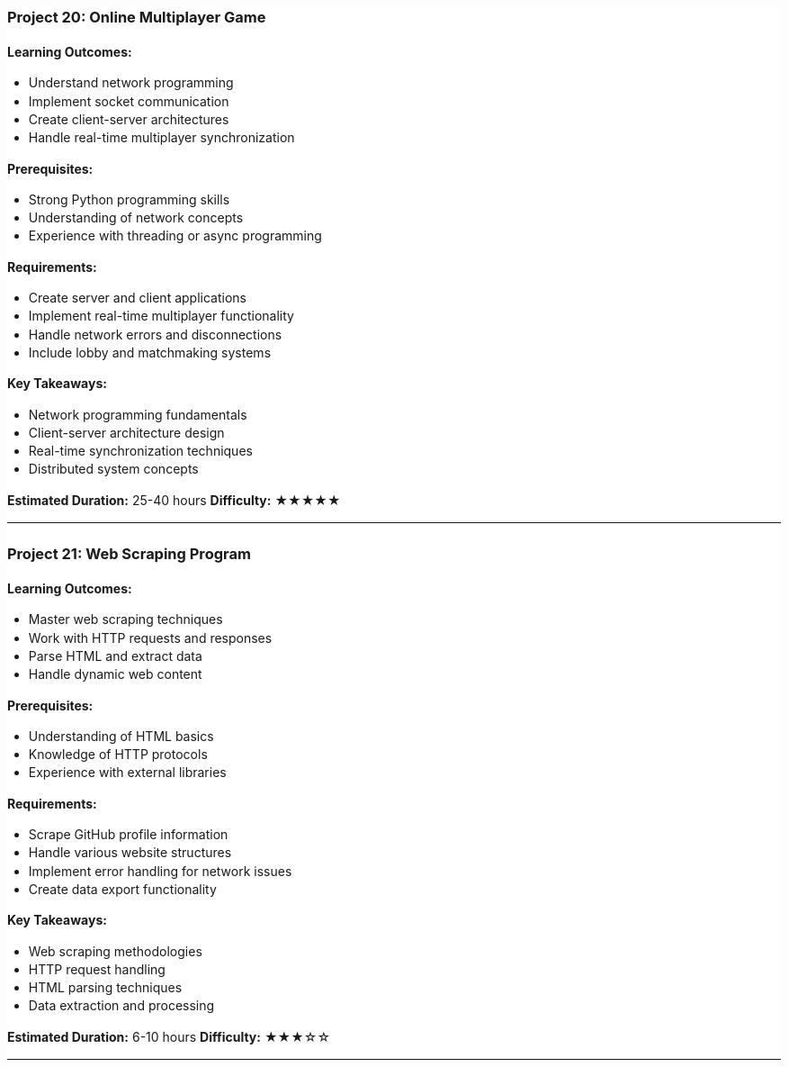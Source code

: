 ### Project 20: Online Multiplayer Game
**Learning Outcomes:**
- Understand network programming
- Implement socket communication
- Create client-server architectures
- Handle real-time multiplayer synchronization

**Prerequisites:**
- Strong Python programming skills
- Understanding of network concepts
- Experience with threading or async programming

**Requirements:**
- Create server and client applications
- Implement real-time multiplayer functionality
- Handle network errors and disconnections
- Include lobby and matchmaking systems

**Key Takeaways:**
- Network programming fundamentals
- Client-server architecture design
- Real-time synchronization techniques
- Distributed system concepts

**Estimated Duration:** 25-40 hours
**Difficulty:** ★★★★★

---

### Project 21: Web Scraping Program
**Learning Outcomes:**
- Master web scraping techniques
- Work with HTTP requests and responses
- Parse HTML and extract data
- Handle dynamic web content

**Prerequisites:**
- Understanding of HTML basics
- Knowledge of HTTP protocols
- Experience with external libraries

**Requirements:**
- Scrape GitHub profile information
- Handle various website structures
- Implement error handling for network issues
- Create data export functionality

**Key Takeaways:**
- Web scraping methodologies
- HTTP request handling
- HTML parsing techniques
- Data extraction and processing

**Estimated Duration:** 6-10 hours
**Difficulty:** ★★★☆☆

---